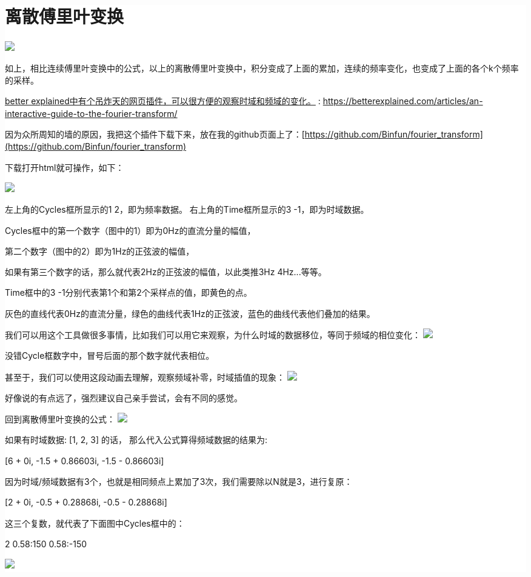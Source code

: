 # 离散傅里叶变换
![](https://cdn.jsdelivr.net/gh/Binfun/articles/fourier_transform/discrete-fourier-translform.png)

如上，相比连续傅里叶变换中的公式，以上的离散傅里叶变换中，积分变成了上面的累加，连续的频率变化，也变成了上面的各个k个频率的采样。

[better explained中有个吊炸天的网页插件，可以很方便的观察时域和频域的变化。](https://betterexplained.com/articles/an-interactive-guide-to-the-fourier-transform/) : https://betterexplained.com/articles/an-interactive-guide-to-the-fourier-transform/

因为众所周知的墙的原因，我把这个插件下载下来，放在我的github页面上了：[https://github.com/Binfun/fourier_transform](https://github.com/Binfun/fourier_transform)

下载打开html就可操作，如下：

![](https://cdn.jsdelivr.net/gh/Binfun/articles/fourier_transform/interact-fourier-demo1.gif)

左上角的Cycles框所显示的1 2，即为频率数据。
右上角的Time框所显示的3 -1，即为时域数据。

Cycles框中的第一个数字（图中的1）即为0Hz的直流分量的幅值，

第二个数字（图中的2）即为1Hz的正弦波的幅值，

如果有第三个数字的话，那么就代表2Hz的正弦波的幅值，以此类推3Hz 4Hz...等等。

Time框中的3 -1分别代表第1个和第2个采样点的值，即黄色的点。

灰色的直线代表0Hz的直流分量，绿色的曲线代表1Hz的正弦波，蓝色的曲线代表他们叠加的结果。

我们可以用这个工具做很多事情，比如我们可以用它来观察，为什么时域的数据移位，等同于频域的相位变化：
![](https://cdn.jsdelivr.net/gh/Binfun/articles/fourier_transform/interact-fourier-demo2.gif)

没错Cycle框数字中，冒号后面的那个数字就代表相位。

甚至于，我们可以使用这段动画去理解，观察频域补零，时域插值的现象：
![](https://cdn.jsdelivr.net/gh/Binfun/articles/fourier_transform/interact-fourier-demo3.gif)

好像说的有点远了，强烈建议自己亲手尝试，会有不同的感觉。

回到离散傅里叶变换的公式：
![](https://cdn.jsdelivr.net/gh/Binfun/articles/fourier_transform/discrete-fourier-translform.png)

如果有时域数据: [1, 2, 3] 的话，
那么代入公式算得频域数据的结果为: 

[6 + 0i, -1.5 + 0.86603i, -1.5 - 0.86603i]

因为时域/频域数据有3个，也就是相同频点上累加了3次，我们需要除以N就是3，进行复原：

[2 + 0i, -0.5 + 0.28868i, -0.5 - 0.28868i]

这三个复数，就代表了下面图中Cycles框中的：

2 0.58:150 0.58:-150 

![](https://cdn.jsdelivr.net/gh/Binfun/articles/fourier_transform/interact-demo4.png)
